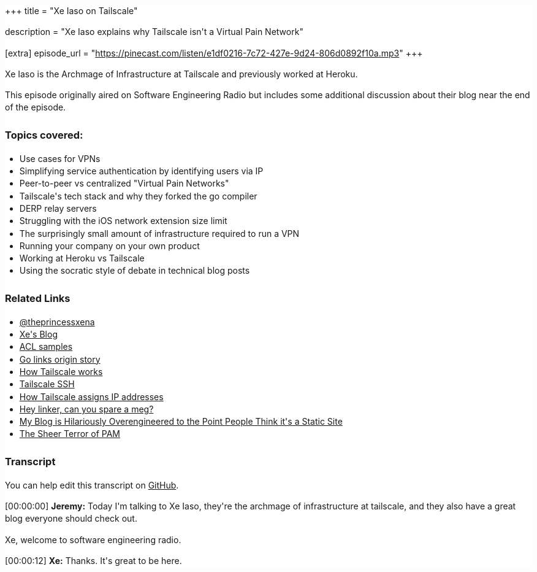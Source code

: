 +++
title = "Xe Iaso on Tailscale"

description = "Xe Iaso explains why Tailscale isn't a Virtual Pain Network"

[extra]
episode_url = "https://pinecast.com/listen/e1df0216-7c72-427e-9d24-806d0892f10a.mp3"
+++

Xe Iaso is the Archmage of Infrastructure at Tailscale and previously worked at Heroku.

This episode originally aired on Software Engineering Radio but includes some additional discussion about their blog near the end of the episode.

### Topics covered:

- Use cases for VPNs
- Simplifying service authentication by identifying users via IP
- Peer-to-peer vs centralized "Virtual Pain Networks"
- Tailscale's tech stack and why they forked the go compiler
- DERP relay servers
- Struggling with the iOS network extension size limit
- The surprisingly small amount of infrastructure required to run a VPN
- Running your company on your own product
- Working at Heroku vs Tailscale
- Using the socratic style of debate in technical blog posts


### Related Links

- [@theprincessxena](https://twitter.com/theprincessxena)
- [Xe's Blog](https://xeiaso.net/)
- [ACL samples](https://tailscale.com/kb/1018/acls/#introduction)
- [Go links origin story](https://www.trot.to/blog/2020/07/09/go-links-origin-story)
- [How Tailscale works](https://tailscale.com/blog/how-tailscale-works)
- [Tailscale SSH](https://tailscale.com/tailscale-ssh/)
- [How Tailscale assigns IP addresses](https://tailscale.com/kb/1033/ip-and-dns-addresses/)
- [Hey linker, can you spare a meg?](https://tailscale.com/blog/go-linker/)
- [My Blog is Hilariously Overengineered to the Point People Think it's a Static Site](https://xeiaso.net/talks/how-my-website-works)
- [The Sheer Terror of PAM](https://xeiaso.net/talks/rustconf-2022-sheer-terror-pam)

### Transcript

You can help edit this transcript on [GitHub](https://github.com/jeremyjung/softwaresessions/tree/master/content/episodes).

<div class="transcript">

[00:00:00] **Jeremy:** Today I'm talking to Xe Iaso, they're the archmage of infrastructure at tailscale, and they also have a great blog everyone should check out. 

Xe, welcome to software engineering radio.

[00:00:12] **Xe:** Thanks. It's great to be here. 
